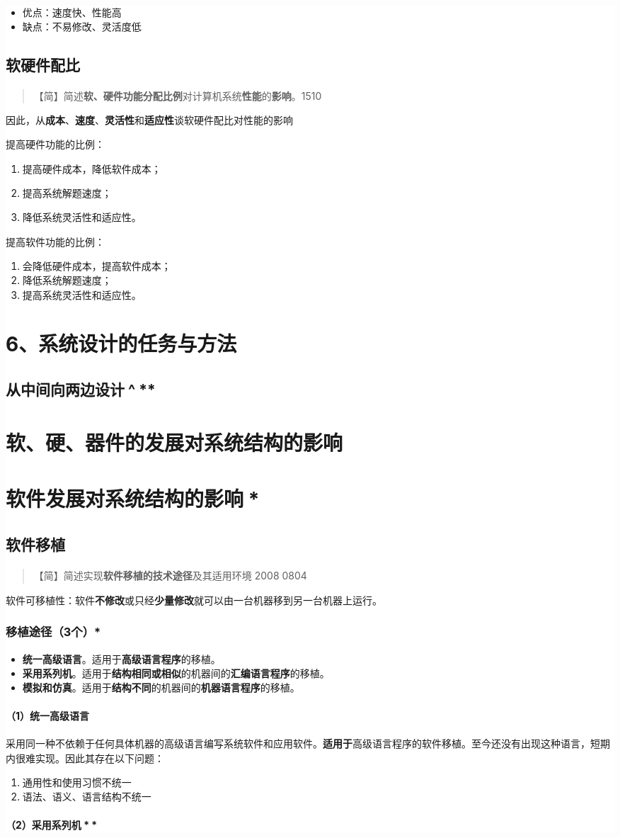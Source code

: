 - 优点：速度快、性能高
- 缺点：不易修改、灵活度低

## 软硬件配比

> 【简】简述**软、硬件功能分配比例**对计算机系统**性能**的**影响**。1510

因此，从**成本**、**速度**、**灵活性**和**适应性**谈软硬件配比对性能的影响

提高硬件功能的比例：

 1.  提高硬件成本，降低软件成本； 

 2.  提高系统解题速度；

 3.  降低系统灵活性和适应性。

提高软件功能的比例：
1. 会降低硬件成本，提高软件成本；
2. 降低系统解题速度；
3. 提高系统灵活性和适应性。

# 6、系统设计的任务与方法

## 从中间向两边设计 ^ **



# 软、硬、器件的发展对系统结构的影响

# 软件发展对系统结构的影响 *

## 软件移植

> 【简】简述实现**软件移植的技术途径**及其适用环境 2008 0804 

软件可移植性：软件**不修改**或只经**少量修改**就可以由一台机器移到另一台机器上运行。

### 移植途径（3个）*

- **统一高级语言**。适用于**高级语言程序**的移植。
- **采用系列机**。适用于**结构相同或相似**的机器间的**汇编语言程序**的移植。
- **模拟和仿真**。适用于**结构不同**的机器间的**机器语言程序**的移植。

#### （1）统一高级语言

采用同一种不依赖于任何具体机器的高级语言编写系统软件和应用软件。**适用于**高级语言程序的软件移植。至今还没有出现这种语言，短期内很难实现。因此其存在以下问题：

1. 通用性和使用习惯不统一
3. 语法、语义、语言结构不统一

#### （2）采用系列机 * *
